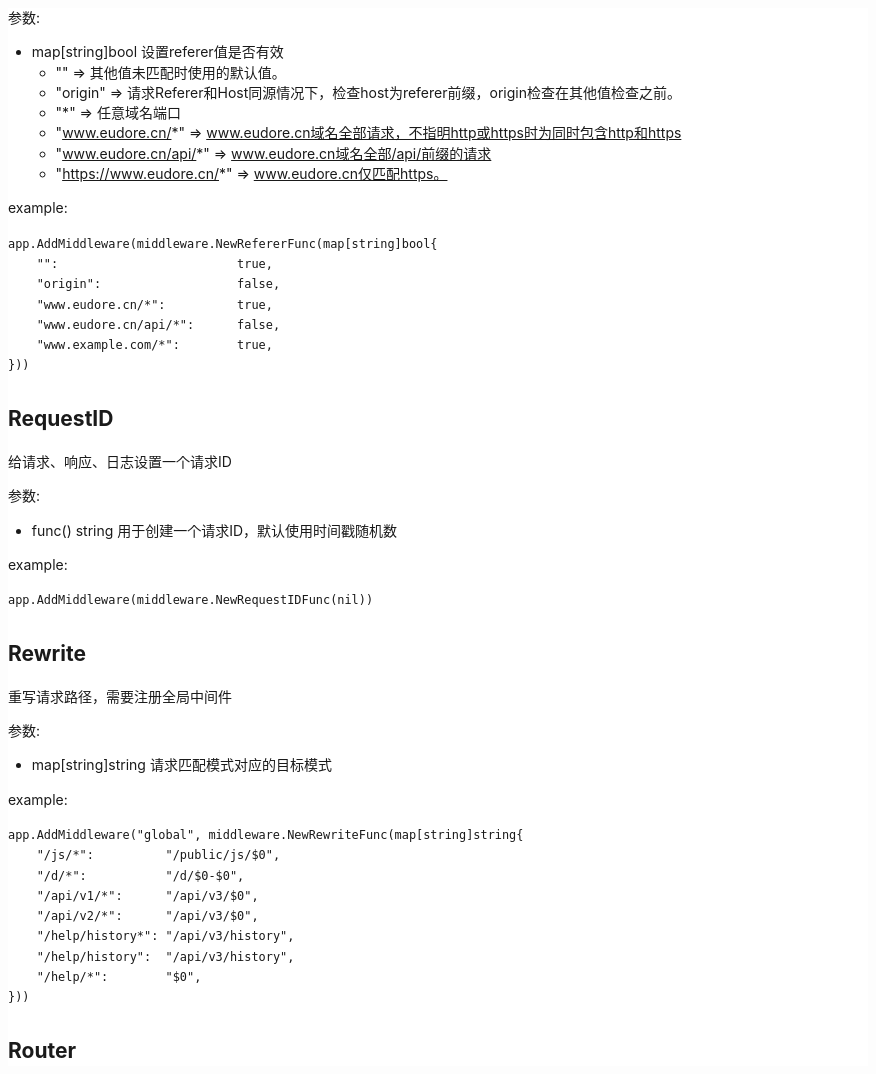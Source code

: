 参数:
- map[string]bool    设置referer值是否有效
	- ""                         =>    其他值未匹配时使用的默认值。
	- "origin"                   =>    请求Referer和Host同源情况下，检查host为referer前缀，origin检查在其他值检查之前。
	- "\*"                        =>    任意域名端口
	- "www.eudore.cn/*"          =>    www.eudore.cn域名全部请求，不指明http或https时为同时包含http和https
	- "www.eudore.cn/api/*"      =>    www.eudore.cn域名全部/api/前缀的请求
	- "https://www.eudore.cn/*"  =>    www.eudore.cn仅匹配https。

example:
```
app.AddMiddleware(middleware.NewRefererFunc(map[string]bool{
	"":                         true,
	"origin":                   false,
	"www.eudore.cn/*":          true,
	"www.eudore.cn/api/*":      false,
	"www.example.com/*":        true,
}))
```

## RequestID

给请求、响应、日志设置一个请求ID

参数:
- func() string		用于创建一个请求ID，默认使用时间戳随机数

example:
```
app.AddMiddleware(middleware.NewRequestIDFunc(nil))
```

## Rewrite

重写请求路径，需要注册全局中间件

参数:
- map[string]string    请求匹配模式对应的目标模式

example:
```
app.AddMiddleware("global", middleware.NewRewriteFunc(map[string]string{
	"/js/*":          "/public/js/$0",
	"/d/*":           "/d/$0-$0",
	"/api/v1/*":      "/api/v3/$0",
	"/api/v2/*":      "/api/v3/$0",
	"/help/history*": "/api/v3/history",
	"/help/history":  "/api/v3/history",
	"/help/*":        "$0",
}))
```

## Router
